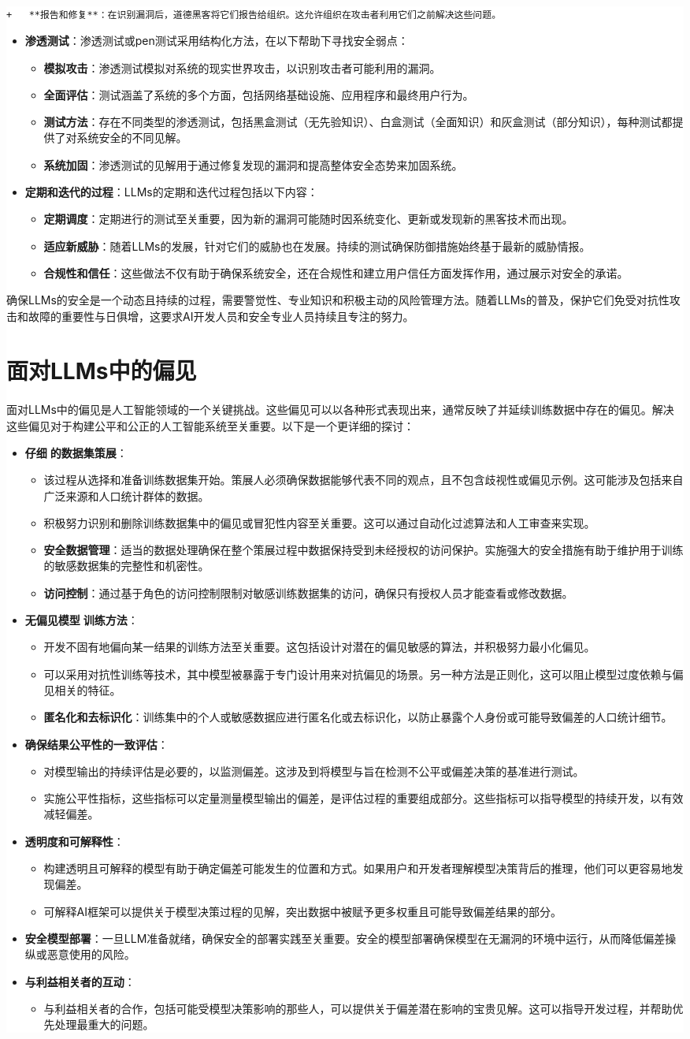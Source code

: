     +   **报告和修复**：在识别漏洞后，道德黑客将它们报告给组织。这允许组织在攻击者利用它们之前解决这些问题。

+   **渗透测试**：渗透测试或pen测试采用结构化方法，在以下帮助下寻找安全弱点：

    +   **模拟攻击**：渗透测试模拟对系统的现实世界攻击，以识别攻击者可能利用的漏洞。

    +   **全面评估**：测试涵盖了系统的多个方面，包括网络基础设施、应用程序和最终用户行为。

    +   **测试方法**：存在不同类型的渗透测试，包括黑盒测试（无先验知识）、白盒测试（全面知识）和灰盒测试（部分知识），每种测试都提供了对系统安全的不同见解。

    +   **系统加固**：渗透测试的见解用于通过修复发现的漏洞和提高整体安全态势来加固系统。

+   **定期和迭代的过程**：LLMs的定期和迭代过程包括以下内容：

    +   **定期调度**：定期进行的测试至关重要，因为新的漏洞可能随时因系统变化、更新或发现新的黑客技术而出现。

    +   **适应新威胁**：随着LLMs的发展，针对它们的威胁也在发展。持续的测试确保防御措施始终基于最新的威胁情报。

    +   **合规性和信任**：这些做法不仅有助于确保系统安全，还在合规性和建立用户信任方面发挥作用，通过展示对安全的承诺。

确保LLMs的安全是一个动态且持续的过程，需要警觉性、专业知识和积极主动的风险管理方法。随着LLMs的普及，保护它们免受对抗性攻击和故障的重要性与日俱增，这要求AI开发人员和安全专业人员持续且专注的努力。

# 面对LLMs中的偏见

面对LLMs中的偏见是人工智能领域的一个关键挑战。这些偏见可以以各种形式表现出来，通常反映了并延续训练数据中存在的偏见。解决这些偏见对于构建公平和公正的人工智能系统至关重要。以下是一个更详细的探讨：

+   **仔细** **的数据集策展**：

    +   该过程从选择和准备训练数据集开始。策展人必须确保数据能够代表不同的观点，且不包含歧视性或偏见示例。这可能涉及包括来自广泛来源和人口统计群体的数据。

    +   积极努力识别和删除训练数据集中的偏见或冒犯性内容至关重要。这可以通过自动化过滤算法和人工审查来实现。

    +   **安全数据管理**：适当的数据处理确保在整个策展过程中数据保持受到未经授权的访问保护。实施强大的安全措施有助于维护用于训练的敏感数据集的完整性和机密性。

    +   **访问控制**：通过基于角色的访问控制限制对敏感训练数据集的访问，确保只有授权人员才能查看或修改数据。

+   **无偏见模型** **训练方法**：

    +   开发不固有地偏向某一结果的训练方法至关重要。这包括设计对潜在的偏见敏感的算法，并积极努力最小化偏见。

    +   可以采用对抗性训练等技术，其中模型被暴露于专门设计用来对抗偏见的场景。另一种方法是正则化，这可以阻止模型过度依赖与偏见相关的特征。

    +   **匿名化和去标识化**：训练集中的个人或敏感数据应进行匿名化或去标识化，以防止暴露个人身份或可能导致偏差的人口统计细节。

+   **确保结果公平性的一致评估**：

    +   对模型输出的持续评估是必要的，以监测偏差。这涉及到将模型与旨在检测不公平或偏差决策的基准进行测试。

    +   实施公平性指标，这些指标可以定量测量模型输出的偏差，是评估过程的重要组成部分。这些指标可以指导模型的持续开发，以有效减轻偏差。

+   **透明度和可解释性**：

    +   构建透明且可解释的模型有助于确定偏差可能发生的位置和方式。如果用户和开发者理解模型决策背后的推理，他们可以更容易地发现偏差。

    +   可解释AI框架可以提供关于模型决策过程的见解，突出数据中被赋予更多权重且可能导致偏差结果的部分。

+   **安全模型部署**：一旦LLM准备就绪，确保安全的部署实践至关重要。安全的模型部署确保模型在无漏洞的环境中运行，从而降低偏差操纵或恶意使用的风险。

+   **与利益相关者的互动**：

    +   与利益相关者的合作，包括可能受模型决策影响的那些人，可以提供关于偏差潜在影响的宝贵见解。这可以指导开发过程，并帮助优先处理最重大的问题。
